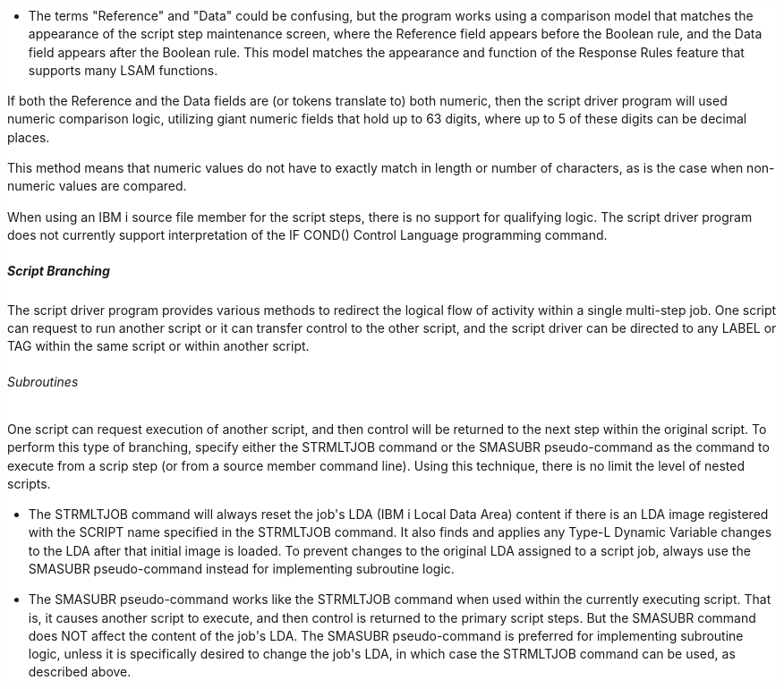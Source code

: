 -   The terms \"Reference\" and \"Data\" could be confusing, but the
    program works using a comparison model that matches the appearance
    of the script step maintenance screen, where the Reference field
    appears before the Boolean rule, and the Data field appears after
    the Boolean rule. This model matches the appearance and function of
    the Response Rules feature that supports many LSAM functions.

If both the Reference and the Data fields are (or tokens translate to)
both numeric, then the script driver program will used numeric
comparison logic, utilizing giant numeric fields that hold up to 63
digits, where up to 5 of these digits can be decimal places.

This method means that numeric values do not have to exactly match in
length or number of characters, as is the case when non-numeric values
are compared.

When using an IBM i source file member for the script steps, there is no
support for qualifying logic. The script driver program does not
currently support interpretation of the IF COND() Control Language
programming command.

##### Script Branching

The script driver program provides various methods to redirect the
logical flow of activity within a single multi-step job. One script can
request to run another script or it can transfer control to the other
script, and the script driver can be directed to any LABEL or TAG within
the same script or within another script.

###### Subroutines

One script can request execution of another script, and then control
will be returned to the next step within the original script. To perform
this type of branching, specify either the STRMLTJOB command or the
SMASUBR pseudo-command as the command to execute from a scrip step (or
from a source member command line). Using this technique, there is no
limit the level of nested scripts.

-   The STRMLTJOB command will always reset the job\'s LDA (IBM i Local
    Data Area) content if there is an LDA image registered with the
    SCRIPT name specified in the STRMLTJOB command. It also finds and
    applies any Type-L Dynamic Variable changes to the LDA after that
    initial image is loaded. To prevent changes to the original LDA
    assigned to a script job, always use the SMASUBR pseudo-command
    instead for implementing subroutine logic.

-   The SMASUBR pseudo-command works like the STRMLTJOB command when
    used within the currently executing script. That is, it causes
    another script to execute, and then control is returned to the
    primary script steps. But the SMASUBR command does NOT affect the
    content of the job\'s LDA. The SMASUBR pseudo-command is preferred
    for implementing subroutine logic, unless it is specifically desired
    to change the job\'s LDA, in which case the STRMLTJOB command can be
    used, as described above.
